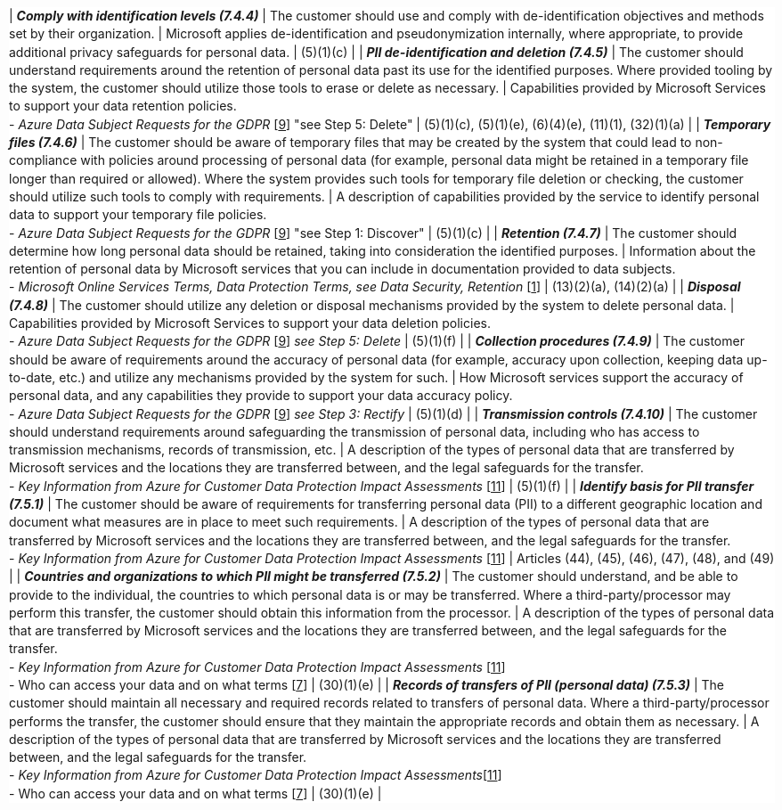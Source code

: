 | ***Comply with identification levels (7.4.4)*** | The customer should use and comply with de-identification objectives and methods set by their organization. | Microsoft applies de-identification and pseudonymization internally, where appropriate, to provide additional privacy safeguards for personal data. | (5)(1)(c) |
| ***PII de-identification and deletion (7.4.5)*** | The customer should understand requirements around the retention of personal data past its use for the identified purposes.  Where provided tooling by the system, the customer should utilize those tools to erase or delete as necessary. | Capabilities provided by Microsoft Services to support your data retention policies.<br>- *Azure Data Subject Requests for the GDPR* [[9](gdpr-arc-Azure.md#9)] "see Step 5: Delete" | (5)(1)(c), (5)(1)(e), (6)(4)(e), (11)(1), (32)(1)(a) |
| ***Temporary files (7.4.6)*** | The customer should be aware of temporary files that may be created by the system that could lead to non-compliance with policies around processing of personal data (for example, personal data might be retained in a temporary file longer than required or allowed). Where the system provides such tools for temporary file deletion or checking, the customer should utilize such tools to comply with requirements. | A description of capabilities provided by the service to identify personal data to support your temporary file policies.<br>- *Azure Data Subject Requests for the GDPR* [[9](gdpr-arc-Azure.md#9)] "see Step 1: Discover" | (5)(1)(c) |
| ***Retention (7.4.7)*** | The customer should determine how long personal data should be retained, taking into consideration the identified purposes. | Information about the retention of personal data by Microsoft services that you can include in documentation provided to data subjects.<br>- *Microsoft Online Services Terms, Data Protection Terms, see Data Security, Retention* [[1](gdpr-arc-Azure.md#1)] | (13)(2)(a), (14)(2)(a) |
| ***Disposal (7.4.8)*** | The customer should utilize any deletion or disposal mechanisms provided by the system to delete personal data. | Capabilities provided by Microsoft Services to support your data deletion policies.<br>- *Azure Data Subject Requests for the GDPR* [[9](gdpr-arc-Azure.md#9)] *see Step 5: Delete* | (5)(1)(f) |
| ***Collection procedures (7.4.9)*** | The customer should be aware of requirements around the accuracy of personal data (for example, accuracy upon collection, keeping data up-to-date, etc.) and utilize any mechanisms provided by the system for such. | How Microsoft services support the accuracy of personal data, and any capabilities they provide to support your data accuracy policy.<br>- *Azure Data Subject Requests for the GDPR* [[9](gdpr-arc-Azure.md#9)] *see Step 3: Rectify* | (5)(1)(d) |
| ***Transmission controls (7.4.10)***  | The customer should understand requirements around safeguarding the transmission of personal data, including who has access to transmission mechanisms, records of transmission, etc. | A description of the types of personal data that are transferred by Microsoft services and the locations they are transferred between, and the legal safeguards for the transfer.<br>- *Key Information from Azure for Customer Data Protection Impact Assessments* [[11](gdpr-arc-Azure.md#11)] | (5)(1)(f) |
| ***Identify basis for PII transfer (7.5.1)*** | The customer should be aware of requirements for transferring personal data (PII) to a different geographic location and document what measures are in place to meet such requirements. | A description of the types of personal data that are transferred by Microsoft services and the locations they are transferred between, and the legal safeguards for the transfer.<br>- *Key Information from Azure for Customer Data Protection Impact Assessments* [[11](gdpr-arc-Azure.md#11)] | Articles (44), (45), (46), (47), (48), and (49) |
| ***Countries and organizations to which PII might be transferred (7.5.2)*** | The customer should understand, and be able to provide to the individual, the countries to which personal data is or may be transferred. Where a third-party/processor may perform this transfer, the customer should obtain this information from the processor.   | A description of the types of personal data that are transferred by Microsoft services and the locations they are transferred between, and the legal safeguards for the transfer.<br>- *Key Information from Azure for Customer Data Protection Impact Assessments* [[11](gdpr-arc-Azure.md#11)]<br>- Who can access your data and on what terms [[7](gdpr-arc-Azure.md#7)] | (30)(1)(e)  |
| ***Records of transfers of PII (personal data) (7.5.3)*** | The customer should maintain all necessary and required records related to transfers of personal data. Where a third-party/processor performs the transfer, the customer should ensure that they maintain the appropriate records and obtain them as necessary. | A description of the types of personal data that are transferred by Microsoft services and the locations they are transferred between, and the legal safeguards for the transfer.<br>- *Key Information from Azure for Customer Data Protection Impact Assessments*[[11](gdpr-arc-Azure.md#11)]<br>- Who can access your data and on what terms [[7](gdpr-arc-Azure.md#7)] | (30)(1)(e) |